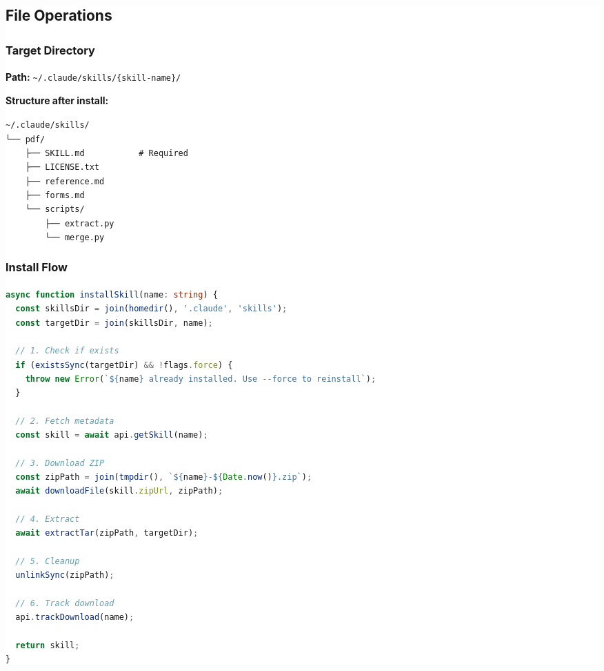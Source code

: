 
## File Operations

### Target Directory

**Path:** `~/.claude/skills/{skill-name}/`

**Structure after install:**
```
~/.claude/skills/
└── pdf/
    ├── SKILL.md           # Required
    ├── LICENSE.txt
    ├── reference.md
    ├── forms.md
    └── scripts/
        ├── extract.py
        └── merge.py
```

### Install Flow

```typescript
async function installSkill(name: string) {
  const skillsDir = join(homedir(), '.claude', 'skills');
  const targetDir = join(skillsDir, name);

  // 1. Check if exists
  if (existsSync(targetDir) && !flags.force) {
    throw new Error(`${name} already installed. Use --force to reinstall`);
  }

  // 2. Fetch metadata
  const skill = await api.getSkill(name);

  // 3. Download ZIP
  const zipPath = join(tmpdir(), `${name}-${Date.now()}.zip`);
  await downloadFile(skill.zipUrl, zipPath);

  // 4. Extract
  await extractTar(zipPath, targetDir);

  // 5. Cleanup
  unlinkSync(zipPath);

  // 6. Track download
  api.trackDownload(name);

  return skill;
}
```
